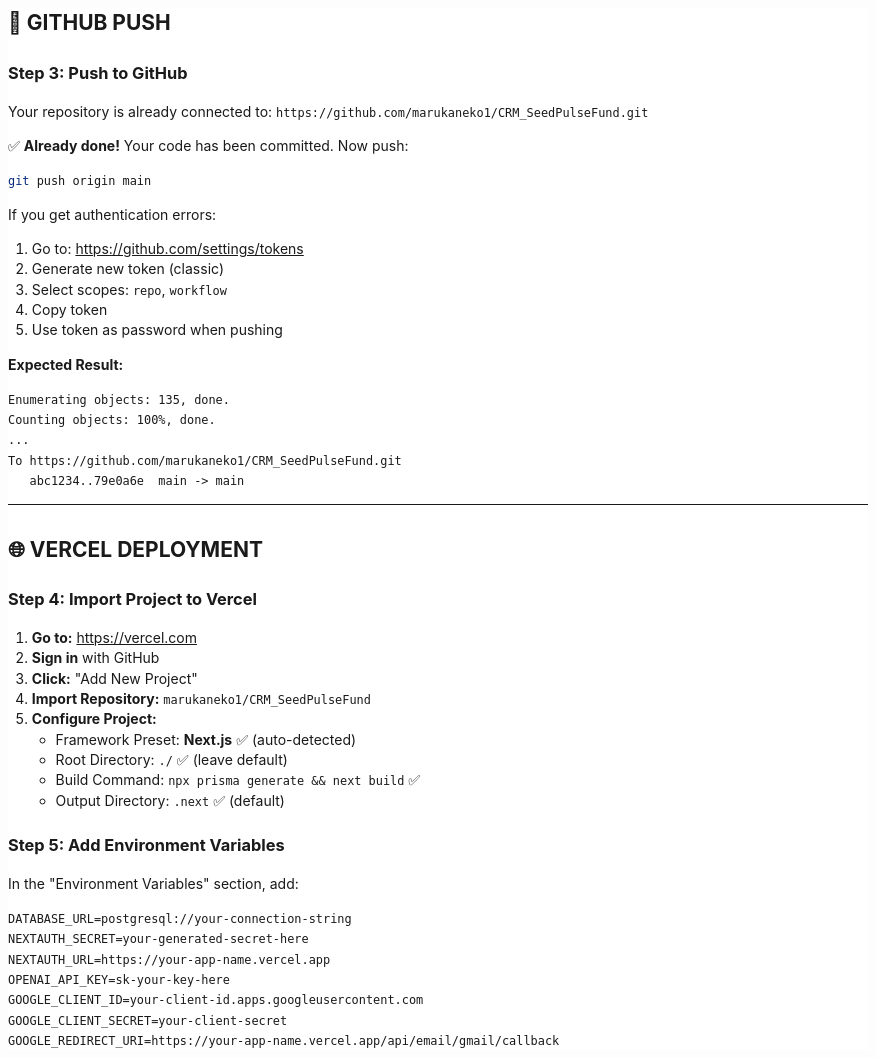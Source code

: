 
## 🔧 **GITHUB PUSH**

### **Step 3: Push to GitHub**

Your repository is already connected to: `https://github.com/marukaneko1/CRM_SeedPulseFund.git`

✅ **Already done!** Your code has been committed. Now push:

```bash
git push origin main
```

If you get authentication errors:
1. Go to: https://github.com/settings/tokens
2. Generate new token (classic)
3. Select scopes: `repo`, `workflow`
4. Copy token
5. Use token as password when pushing

**Expected Result:**
```
Enumerating objects: 135, done.
Counting objects: 100%, done.
...
To https://github.com/marukaneko1/CRM_SeedPulseFund.git
   abc1234..79e0a6e  main -> main
```

---

## 🌐 **VERCEL DEPLOYMENT**

### **Step 4: Import Project to Vercel**

1. **Go to:** https://vercel.com
2. **Sign in** with GitHub
3. **Click:** "Add New Project"
4. **Import Repository:** `marukaneko1/CRM_SeedPulseFund`
5. **Configure Project:**
   - Framework Preset: **Next.js** ✅ (auto-detected)
   - Root Directory: `./` ✅ (leave default)
   - Build Command: `npx prisma generate && next build` ✅
   - Output Directory: `.next` ✅ (default)

### **Step 5: Add Environment Variables**

In the "Environment Variables" section, add:

```env
DATABASE_URL=postgresql://your-connection-string
NEXTAUTH_SECRET=your-generated-secret-here
NEXTAUTH_URL=https://your-app-name.vercel.app
OPENAI_API_KEY=sk-your-key-here
GOOGLE_CLIENT_ID=your-client-id.apps.googleusercontent.com
GOOGLE_CLIENT_SECRET=your-client-secret
GOOGLE_REDIRECT_URI=https://your-app-name.vercel.app/api/email/gmail/callback
```
